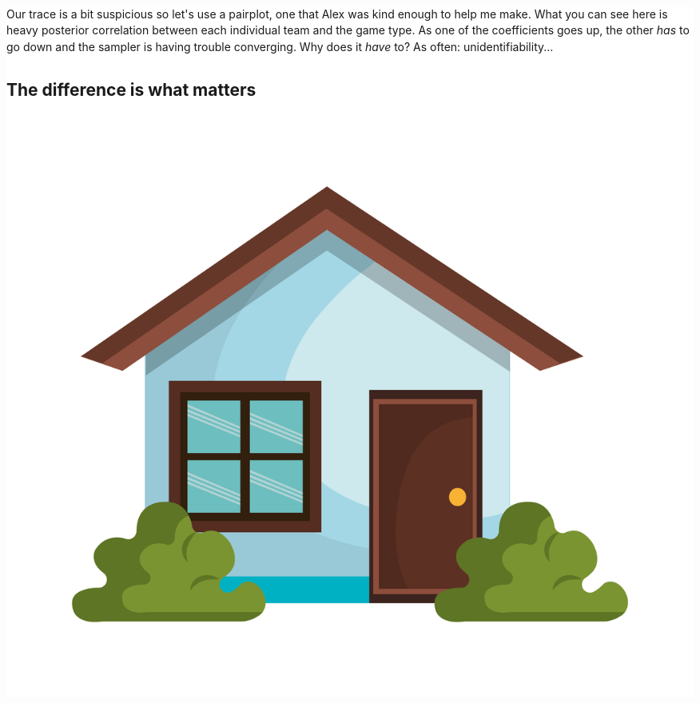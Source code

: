 
Our trace is a bit suspicious so let's use a pairplot, one that Alex was kind enough to help me make. What you can see here is heavy posterior correlation between each individual team and the game type. As one of the coefficients goes up, the other _has_ to go down and the sampler is having trouble converging. Why does it _have_ to? As often: unidentifiability...



## The difference is what matters


<center>
  <img src="img/HomeSport.jpg" style="width:800px"; />
</center>

